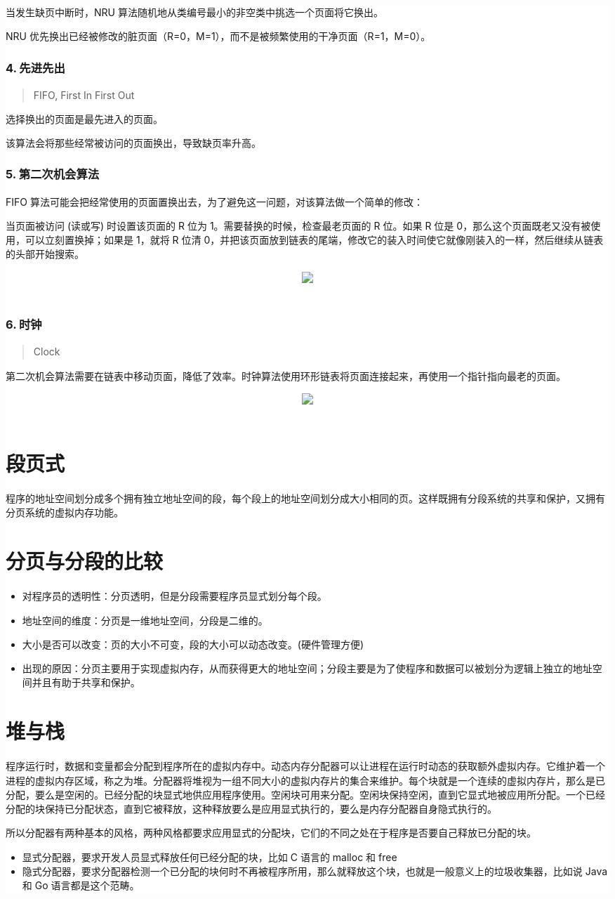 当发生缺页中断时，NRU 算法随机地从类编号最小的非空类中挑选一个页面将它换出。

NRU 优先换出已经被修改的脏页面（R=0，M=1），而不是被频繁使用的干净页面（R=1，M=0）。

### 4. 先进先出

> FIFO, First In First Out

选择换出的页面是最先进入的页面。

该算法会将那些经常被访问的页面换出，导致缺页率升高。

### 5. 第二次机会算法

FIFO 算法可能会把经常使用的页面置换出去，为了避免这一问题，对该算法做一个简单的修改：

当页面被访问 (读或写) 时设置该页面的 R 位为 1。需要替换的时候，检查最老页面的 R 位。如果 R 位是 0，那么这个页面既老又没有被使用，可以立刻置换掉；如果是 1，就将 R 位清 0，并把该页面放到链表的尾端，修改它的装入时间使它就像刚装入的一样，然后继续从链表的头部开始搜索。

<div align="center"> <img src="https://cs-notes-1256109796.cos.ap-guangzhou.myqcloud.com/ecf8ad5d-5403-48b9-b6e7-f2e20ffe8fca.png"/> </div><br>

### 6. 时钟

> Clock

第二次机会算法需要在链表中移动页面，降低了效率。时钟算法使用环形链表将页面连接起来，再使用一个指针指向最老的页面。

<div align="center"> <img src="https://cs-notes-1256109796.cos.ap-guangzhou.myqcloud.com/5f5ef0b6-98ea-497c-a007-f6c55288eab1.png"/> </div><br>

# 段页式

程序的地址空间划分成多个拥有独立地址空间的段，每个段上的地址空间划分成大小相同的页。这样既拥有分段系统的共享和保护，又拥有分页系统的虚拟内存功能。

# 分页与分段的比较

- 对程序员的透明性：分页透明，但是分段需要程序员显式划分每个段。

- 地址空间的维度：分页是一维地址空间，分段是二维的。

- 大小是否可以改变：页的大小不可变，段的大小可以动态改变。(硬件管理方便)

- 出现的原因：分页主要用于实现虚拟内存，从而获得更大的地址空间；分段主要是为了使程序和数据可以被划分为逻辑上独立的地址空间并且有助于共享和保护。

# 堆与栈

程序运行时，数据和变量都会分配到程序所在的虚拟内存中。动态内存分配器可以让进程在运行时动态的获取额外虚拟内存。它维护着一个进程的虚拟内存区域，称之为堆。分配器将堆视为一组不同大小的虚拟内存片的集合来维护。每个块就是一个连续的虚拟内存片，那么是已分配，要么是空闲的。已经分配的块显式地供应用程序使用。空闲块可用来分配。空闲块保持空闲，直到它显式地被应用所分配。一个已经分配的块保持已分配状态，直到它被释放，这种释放要么是应用显式执行的，要么是内存分配器自身隐式执行的。

所以分配器有两种基本的风格，两种风格都要求应用显式的分配块，它们的不同之处在于程序是否要自己释放已分配的块。

- 显式分配器，要求开发人员显式释放任何已经分配的块，比如 C 语言的 malloc 和 free
- 隐式分配器，要求分配器检测一个已分配的块何时不再被程序所用，那么就释放这个块，也就是一般意义上的垃圾收集器，比如说 Java 和 Go 语言都是这个范畴。
